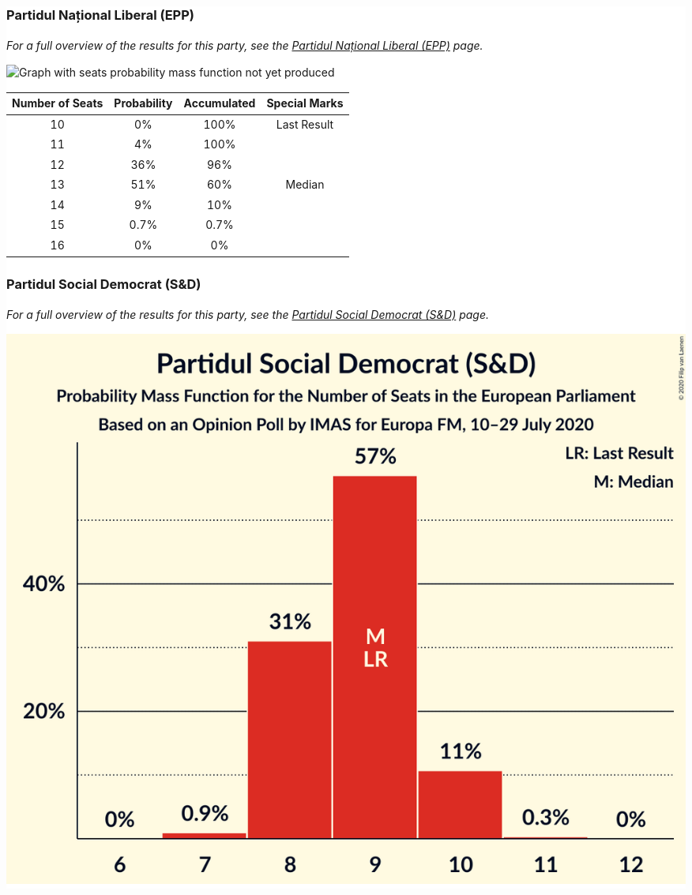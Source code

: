 ### Partidul Național Liberal (EPP)

*For a full overview of the results for this party, see the [Partidul Național Liberal (EPP)](party-partidulnaționalliberalepp.html) page.*

![Graph with seats probability mass function not yet produced](2020-07-29-IMAS-seats-pmf-partidulnaționalliberalepp.png "Seats Probability Mass Function")

| Number of Seats | Probability | Accumulated | Special Marks |
|:---------------:|:-----------:|:-----------:|:-------------:|
| 10 | 0% | 100% | Last Result |
| 11 | 4% | 100% |  |
| 12 | 36% | 96% |  |
| 13 | 51% | 60% | Median |
| 14 | 9% | 10% |  |
| 15 | 0.7% | 0.7% |  |
| 16 | 0% | 0% |  |

### Partidul Social Democrat (S&D)

*For a full overview of the results for this party, see the [Partidul Social Democrat (S&D)](party-partidulsocialdemocratsd.html) page.*

![Graph with seats probability mass function not yet produced](2020-07-29-IMAS-seats-pmf-partidulsocialdemocratsd.png "Seats Probability Mass Function")
